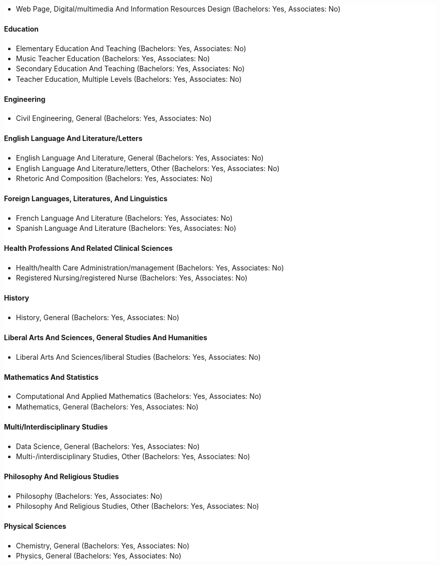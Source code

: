 - Web Page, Digital/multimedia And Information Resources Design (Bachelors: Yes, Associates: No)

#### Education

- Elementary Education And Teaching (Bachelors: Yes, Associates: No)
- Music Teacher Education (Bachelors: Yes, Associates: No)
- Secondary Education And Teaching (Bachelors: Yes, Associates: No)
- Teacher Education, Multiple Levels (Bachelors: Yes, Associates: No)

#### Engineering

- Civil Engineering, General (Bachelors: Yes, Associates: No)

#### English Language And Literature/Letters

- English Language And Literature, General (Bachelors: Yes, Associates: No)
- English Language And Literature/letters, Other (Bachelors: Yes, Associates: No)
- Rhetoric And Composition (Bachelors: Yes, Associates: No)

#### Foreign Languages, Literatures, And Linguistics

- French Language And Literature (Bachelors: Yes, Associates: No)
- Spanish Language And Literature (Bachelors: Yes, Associates: No)

#### Health Professions And Related Clinical Sciences

- Health/health Care Administration/management (Bachelors: Yes, Associates: No)
- Registered Nursing/registered Nurse (Bachelors: Yes, Associates: No)

#### History

- History, General (Bachelors: Yes, Associates: No)

#### Liberal Arts And Sciences, General Studies And Humanities

- Liberal Arts And Sciences/liberal Studies (Bachelors: Yes, Associates: No)

#### Mathematics And Statistics

- Computational And Applied Mathematics (Bachelors: Yes, Associates: No)
- Mathematics, General (Bachelors: Yes, Associates: No)

#### Multi/Interdisciplinary Studies

- Data Science, General (Bachelors: Yes, Associates: No)
- Multi-/interdisciplinary Studies, Other (Bachelors: Yes, Associates: No)

#### Philosophy And Religious Studies

- Philosophy (Bachelors: Yes, Associates: No)
- Philosophy And Religious Studies, Other (Bachelors: Yes, Associates: No)

#### Physical Sciences

- Chemistry, General (Bachelors: Yes, Associates: No)
- Physics, General (Bachelors: Yes, Associates: No)
